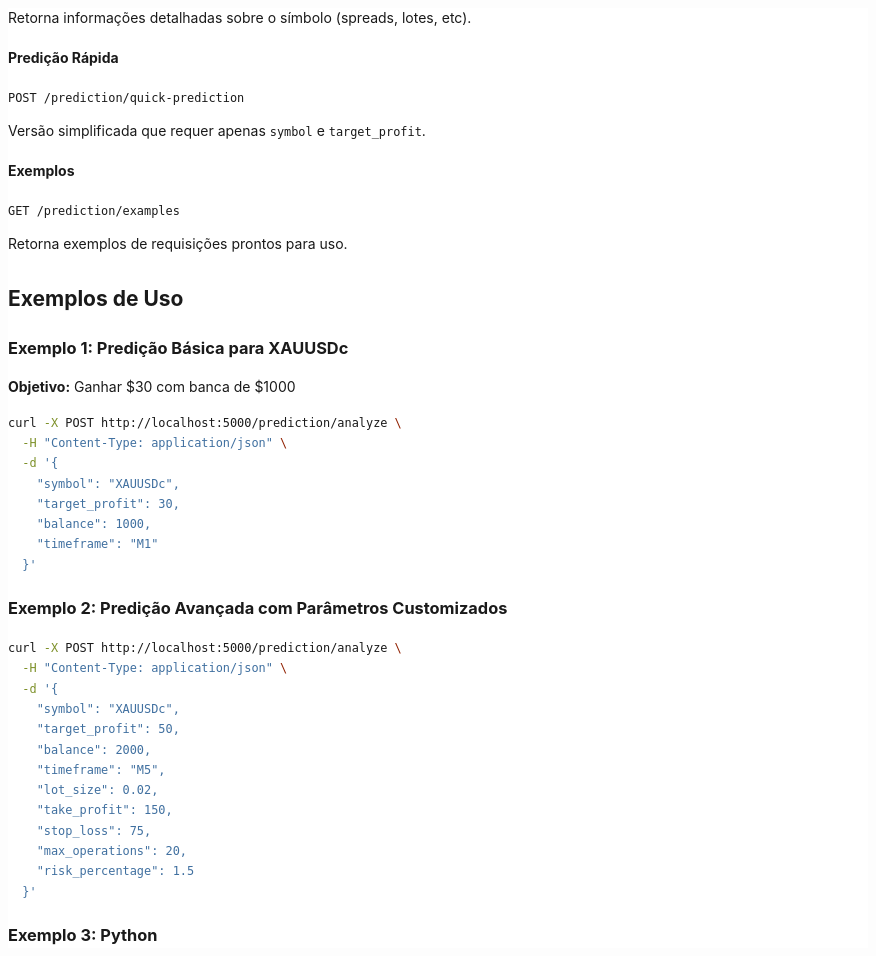 Retorna informações detalhadas sobre o símbolo (spreads, lotes, etc).

#### Predição Rápida
```
POST /prediction/quick-prediction
```

Versão simplificada que requer apenas `symbol` e `target_profit`.

#### Exemplos
```
GET /prediction/examples
```

Retorna exemplos de requisições prontos para uso.

## Exemplos de Uso

### Exemplo 1: Predição Básica para XAUUSDc

**Objetivo:** Ganhar $30 com banca de $1000

```bash
curl -X POST http://localhost:5000/prediction/analyze \
  -H "Content-Type: application/json" \
  -d '{
    "symbol": "XAUUSDc",
    "target_profit": 30,
    "balance": 1000,
    "timeframe": "M1"
  }'
```

### Exemplo 2: Predição Avançada com Parâmetros Customizados

```bash
curl -X POST http://localhost:5000/prediction/analyze \
  -H "Content-Type: application/json" \
  -d '{
    "symbol": "XAUUSDc",
    "target_profit": 50,
    "balance": 2000,
    "timeframe": "M5",
    "lot_size": 0.02,
    "take_profit": 150,
    "stop_loss": 75,
    "max_operations": 20,
    "risk_percentage": 1.5
  }'
```

### Exemplo 3: Python
